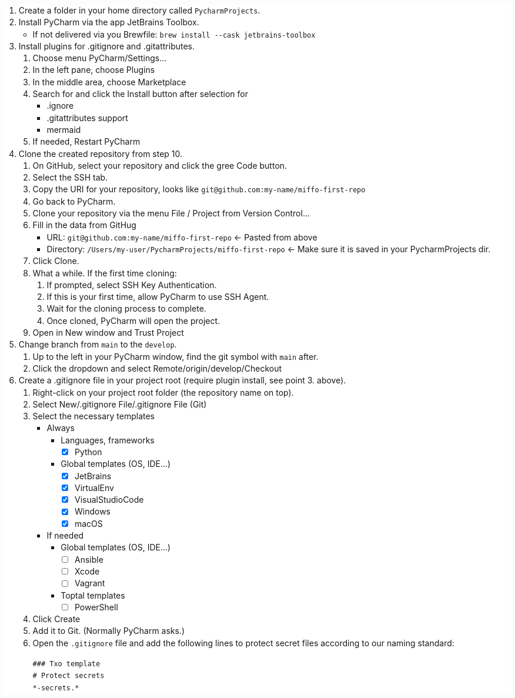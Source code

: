 1. Create a folder in your home directory called `PycharmProjects`.
2. Install PyCharm via the app JetBrains Toolbox.
   * If not delivered via you Brewfile: `brew install --cask jetbrains-toolbox`
3. Install plugins for .gitignore and .gitattributes.
   1. Choose menu PyCharm/Settings...
   2. In the left pane, choose Plugins
   3. In the middle area, choose Marketplace
   4. Search for and click the Install button after selection for
      * .ignore
      * .gitattributes support
      * mermaid
   5. If needed, Restart PyCharm
4. Clone the created repository from step 10.
   1. On GitHub, select your repository and click the gree Code button.
   2. Select the SSH tab.
   3. Copy the URI for your repository, looks like `git@github.com:my-name/miffo-first-repo`
   4. Go back to PyCharm.
   5. Clone your repository via the menu File / Project from Version Control...
   6. Fill in the data from GitHug
      * URL: `git@github.com:my-name/miffo-first-repo` ← Pasted from above
      * Directory: `/Users/my-user/PycharmProjects/miffo-first-repo` ← Make sure it is saved in your PycharmProjects
        dir.
   7. Click Clone.
   8. What a while. If the first time cloning:
      1. If prompted, select SSH Key Authentication.
      2. If this is your first time, allow PyCharm to use SSH Agent.
      3. Wait for the cloning process to complete.
      4. Once cloned, PyCharm will open the project.
   9. Open in New window and Trust Project
5. Change branch from `main` to the `develop`.
   1. Up to the left in your PyCharm window, find the git symbol with `main` after.
   2. Click the dropdown and select Remote/origin/develop/Checkout
6. Create a .gitignore file in your project root (require plugin install, see point 3. above).
   1. Right-click on your project root folder (the repository name on top).
   2. Select New/.gitignore File/.gitignore File (Git)
   3. Select the necessary templates
      * Always
         * Languages, frameworks
            - [x] Python
         * Global templates (OS, IDE…)
            - [x] JetBrains
            - [x] VirtualEnv
            - [x] VisualStudioCode
            - [x] Windows
            - [x] macOS
      * If needed
         * Global templates (OS, IDE…)
            - [ ] Ansible
            - [ ] Xcode
            - [ ] Vagrant
         * Toptal templates
            - [ ] PowerShell
   4. Click Create
   5. Add it to Git. (Normally PyCharm asks.)
   6. Open the `.gitignore` file and add the following lines to protect secret files according to our naming standard:
      ```text
      ### Txo template
      # Protect secrets
      *-secrets.*